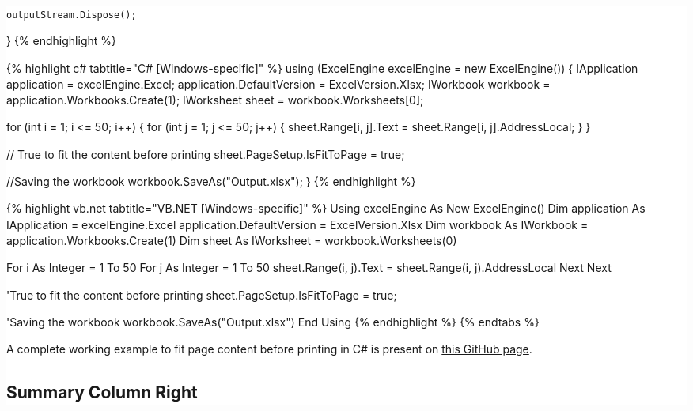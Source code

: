 	outputStream.Dispose();
}
{% endhighlight %}

{% highlight c# tabtitle="C# [Windows-specific]" %}
using (ExcelEngine excelEngine = new ExcelEngine())
{
  IApplication application = excelEngine.Excel;
  application.DefaultVersion = ExcelVersion.Xlsx;
  IWorkbook workbook = application.Workbooks.Create(1);
  IWorksheet sheet = workbook.Worksheets[0];

  for (int i = 1; i <= 50; i++)
  {
    for (int j = 1; j <= 50; j++)
    {
      sheet.Range[i, j].Text = sheet.Range[i, j].AddressLocal;
    }
  }

  // True to fit the content before printing
  sheet.PageSetup.IsFitToPage = true;
    
  //Saving the workbook
  workbook.SaveAs("Output.xlsx");
}
{% endhighlight %}

{% highlight vb.net tabtitle="VB.NET [Windows-specific]" %}
Using excelEngine As New ExcelEngine()
  Dim application As IApplication = excelEngine.Excel
  application.DefaultVersion = ExcelVersion.Xlsx
  Dim workbook As IWorkbook = application.Workbooks.Create(1)
  Dim sheet As IWorksheet = workbook.Worksheets(0)

  For i As Integer = 1 To 50
    For j As Integer = 1 To 50
      sheet.Range(i, j).Text = sheet.Range(i, j).AddressLocal
    Next
  Next

  'True to fit the content before printing
  sheet.PageSetup.IsFitToPage = true;

  'Saving the workbook
  workbook.SaveAs("Output.xlsx")
End Using
{% endhighlight %}
{% endtabs %}

A complete working example to fit page content before printing in C# is present on [this GitHub page](https://github.com/SyncfusionExamples/XlsIO-Examples/tree/master/Worksheet%20Features/IsFitToPage/.NET/IsFitToPage).

## Summary Column Right
